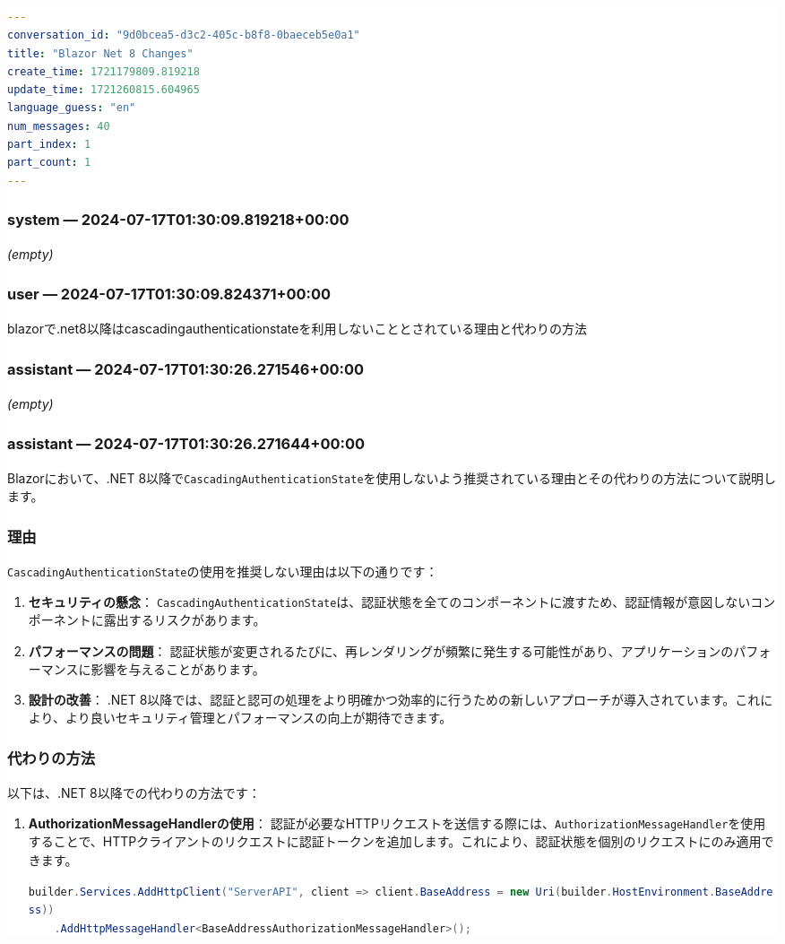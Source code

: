 ```yaml
---
conversation_id: "9d0bcea5-d3c2-405c-b8f8-0baeceb5e0a1"
title: "Blazor Net 8 Changes"
create_time: 1721179809.819218
update_time: 1721260815.604965
language_guess: "en"
num_messages: 40
part_index: 1
part_count: 1
---
```


### system — 2024-07-17T01:30:09.819218+00:00

_(empty)_

### user — 2024-07-17T01:30:09.824371+00:00

blazorで.net8以降はcascadingauthenticationstateを利用しないこととされている理由と代わりの方法

### assistant — 2024-07-17T01:30:26.271546+00:00

_(empty)_

### assistant — 2024-07-17T01:30:26.271644+00:00

Blazorにおいて、.NET 8以降で`CascadingAuthenticationState`を使用しないよう推奨されている理由とその代わりの方法について説明します。

### 理由

`CascadingAuthenticationState`の使用を推奨しない理由は以下の通りです：

1. **セキュリティの懸念**：
   `CascadingAuthenticationState`は、認証状態を全てのコンポーネントに渡すため、認証情報が意図しないコンポーネントに露出するリスクがあります。

2. **パフォーマンスの問題**：
   認証状態が変更されるたびに、再レンダリングが頻繁に発生する可能性があり、アプリケーションのパフォーマンスに影響を与えることがあります。

3. **設計の改善**：
   .NET 8以降では、認証と認可の処理をより明確かつ効率的に行うための新しいアプローチが導入されています。これにより、より良いセキュリティ管理とパフォーマンスの向上が期待できます。

### 代わりの方法

以下は、.NET 8以降での代わりの方法です：

1. **AuthorizationMessageHandlerの使用**：
   認証が必要なHTTPリクエストを送信する際には、`AuthorizationMessageHandler`を使用することで、HTTPクライアントのリクエストに認証トークンを追加します。これにより、認証状態を個別のリクエストにのみ適用できます。

   ```csharp
   builder.Services.AddHttpClient("ServerAPI", client => client.BaseAddress = new Uri(builder.HostEnvironment.BaseAddress))
       .AddHttpMessageHandler<BaseAddressAuthorizationMessageHandler>();
   ```
